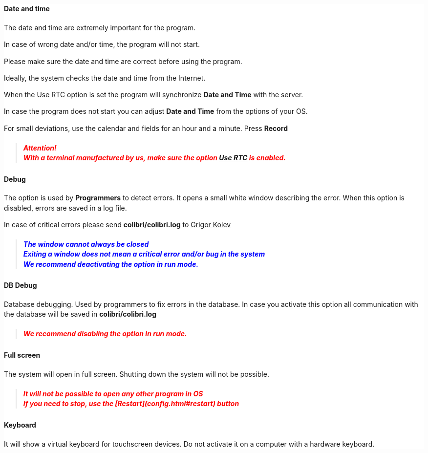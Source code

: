 #### Date and time

The date and time are extremely important for the program.

In case of wrong date and/or time, the program will not start.

Please make sure the date and time are correct before using the program.

Ideally, the system checks the date and time from the Internet.

When the [Use RTC](config_system.html#internet) option is set the program will synchronize __Date and Time__
with the server.

In case the program does not start you can adjust __Date and Time__ from the options of your OS.

For small deviations, use the calendar and fields for an hour and a minute. Press __Record__

> <h5 style = "color: red"> Attention! <br>
> With a terminal manufactured by us, make sure the option
> <a href='config_system.html#internet'> Use RTC</a> is enabled. </h5>


#### Debug

The option is used by __Programmers__ to detect errors.
It opens a small white window describing the error.
When this option is disabled, errors are saved in a log file.

In case of critical errors please send __colibri/colibri.log__ to <a href="mailto:grigor.kolev@gmail.com"> Grigor Kolev </a>

> <h5 style = "color: blue"> The window cannot always be closed <br>
> Exiting a window does not mean a critical error and/or bug in the system <br>
> We recommend deactivating the option in run mode.
> </h5>


#### DB Debug

Database debugging. Used by programmers to fix errors in the database.
In case you activate this option all communication with the database will be saved in __colibri/colibri.log__

> <h5 style = "color: red"> We recommend disabling the option in run mode.
> </h5>

#### Full screen

The system will open in full screen. Shutting down the system will not be possible.

> <h5 style = "color: red"> It will not be possible to open any other program in OS <br>
> If you need to stop, use the [Restart](config.html#restart) button
> </h5>

#### Keyboard

It will show a virtual keyboard for touchscreen devices. Do not activate it on a computer with a hardware keyboard.
